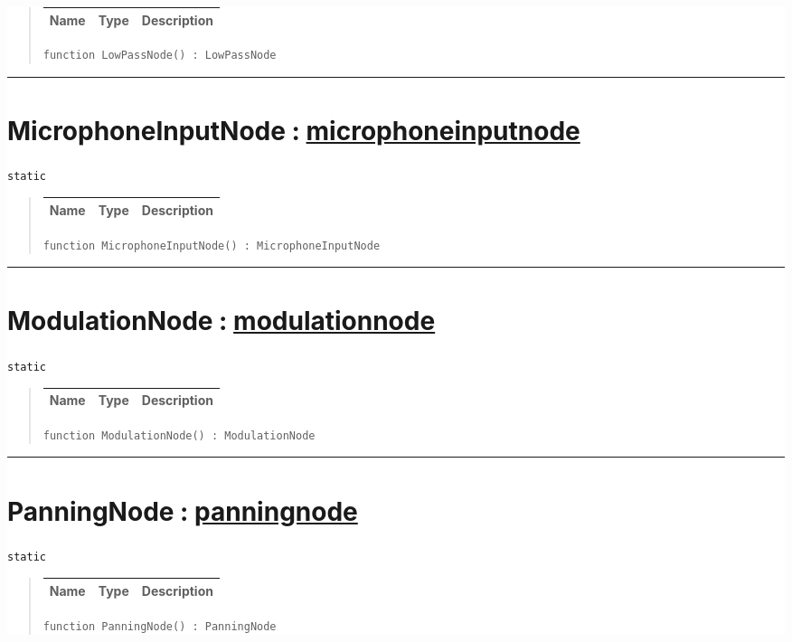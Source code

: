 > 
> |Name|Type|Description|
> |---|---|---|
> ``` lang=cpp, name=Zilch
> function LowPassNode() : LowPassNode
> ``` 


---  
 #  MicrophoneInputNode : [microphoneinputnode](https://github.com/ArendDanielek/ZeroDocsTest/blob/master/code_reference/class_reference/microphoneinputnode.markdown)

 `static`

> 
> |Name|Type|Description|
> |---|---|---|
> ``` lang=cpp, name=Zilch
> function MicrophoneInputNode() : MicrophoneInputNode
> ``` 


---  
 #  ModulationNode : [modulationnode](https://github.com/ArendDanielek/ZeroDocsTest/blob/master/code_reference/class_reference/modulationnode.markdown)

 `static`

> 
> |Name|Type|Description|
> |---|---|---|
> ``` lang=cpp, name=Zilch
> function ModulationNode() : ModulationNode
> ``` 


---  
 #  PanningNode : [panningnode](https://github.com/ArendDanielek/ZeroDocsTest/blob/master/code_reference/class_reference/panningnode.markdown)

 `static`

> 
> |Name|Type|Description|
> |---|---|---|
> ``` lang=cpp, name=Zilch
> function PanningNode() : PanningNode
> ``` 
